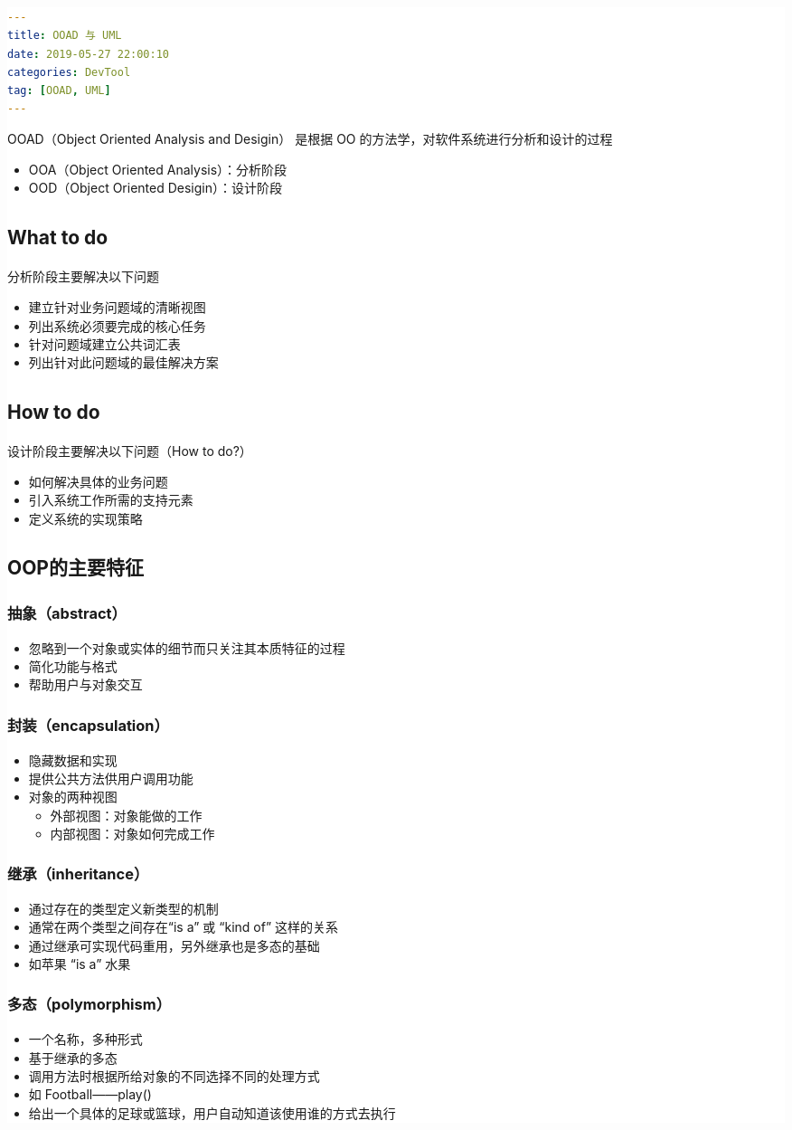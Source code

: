 ```yaml
---
title: OOAD 与 UML
date: 2019-05-27 22:00:10
categories: DevTool
tag: [OOAD, UML]
---
```


OOAD（Object Oriented Analysis and Desigin） 是根据 OO 的方法学，对软件系统进行分析和设计的过程
* OOA（Object Oriented Analysis）：分析阶段
* OOD（Object Oriented Desigin）：设计阶段

## What to do
分析阶段主要解决以下问题
* 建立针对业务问题域的清晰视图
* 列出系统必须要完成的核心任务
* 针对问题域建立公共词汇表
* 列出针对此问题域的最佳解决方案



## How to do
设计阶段主要解决以下问题（How to do?）
* 如何解决具体的业务问题
* 引入系统工作所需的支持元素
* 定义系统的实现策略

## OOP的主要特征

### 抽象（abstract）
* 忽略到一个对象或实体的细节而只关注其本质特征的过程
* 简化功能与格式
* 帮助用户与对象交互

### 封装（encapsulation）
* 隐藏数据和实现
* 提供公共方法供用户调用功能
* 对象的两种视图
    * 外部视图：对象能做的工作
    * 内部视图：对象如何完成工作

### 继承（inheritance）
* 通过存在的类型定义新类型的机制
* 通常在两个类型之间存在“is a” 或 “kind of” 这样的关系
* 通过继承可实现代码重用，另外继承也是多态的基础
* 如苹果 “is a” 水果

### 多态（polymorphism）
* 一个名称，多种形式
* 基于继承的多态
* 调用方法时根据所给对象的不同选择不同的处理方式
* 如 Football——play()
* 给出一个具体的足球或篮球，用户自动知道该使用谁的方式去执行
